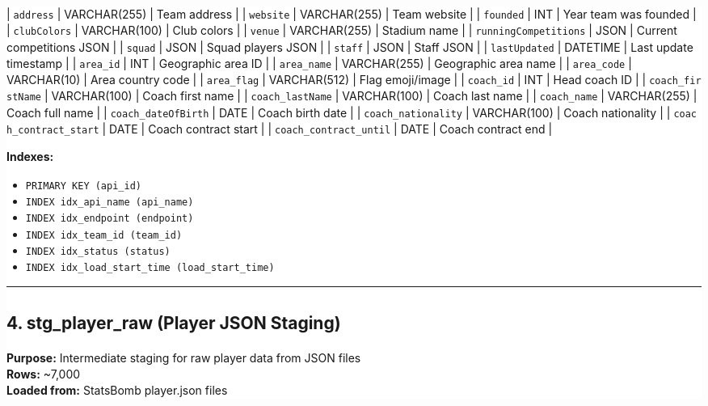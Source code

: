 | `address` | VARCHAR(255) | Team address |
| `website` | VARCHAR(255) | Team website |
| `founded` | INT | Year team was founded |
| `clubColors` | VARCHAR(100) | Club colors |
| `venue` | VARCHAR(255) | Stadium name |
| `runningCompetitions` | JSON | Current competitions JSON |
| `squad` | JSON | Squad players JSON |
| `staff` | JSON | Staff JSON |
| `lastUpdated` | DATETIME | Last update timestamp |
| `area_id` | INT | Geographic area ID |
| `area_name` | VARCHAR(255) | Geographic area name |
| `area_code` | VARCHAR(10) | Area country code |
| `area_flag` | VARCHAR(512) | Flag emoji/image |
| `coach_id` | INT | Head coach ID |
| `coach_firstName` | VARCHAR(100) | Coach first name |
| `coach_lastName` | VARCHAR(100) | Coach last name |
| `coach_name` | VARCHAR(255) | Coach full name |
| `coach_dateOfBirth` | DATE | Coach birth date |
| `coach_nationality` | VARCHAR(100) | Coach nationality |
| `coach_contract_start` | DATE | Coach contract start |
| `coach_contract_until` | DATE | Coach contract end |

**Indexes:**
- `PRIMARY KEY (api_id)`
- `INDEX idx_api_name (api_name)`
- `INDEX idx_endpoint (endpoint)`
- `INDEX idx_team_id (team_id)`
- `INDEX idx_status (status)`
- `INDEX idx_load_start_time (load_start_time)`

---

## 4. stg_player_raw (Player JSON Staging)

**Purpose:** Intermediate staging for raw player data from JSON files  
**Rows:** ~7,000  
**Loaded from:** StatsBomb player.json files
